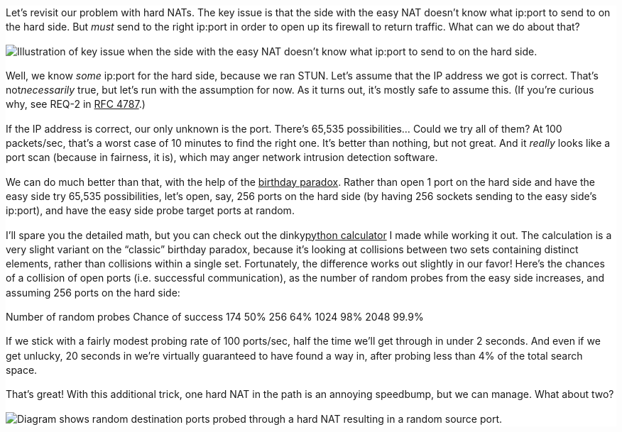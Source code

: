 Let’s revisit our problem with hard NATs. The key issue is that the
side with the easy NAT doesn’t know what ip:port to send to on the
hard side. But *must* send to the right ip:port in order to open up
its firewall to return traffic. What can we do about that?

![Illustration of key issue when the side with the easy NAT doesn’t know what ip:port to send to on the hard side.](https://cdn.sanity.io/images/w77i7m8x/production/647364b5f593aafded475c9018f5a299f9893104-2000x760.png)

Well, we know *some* ip:port for the hard side, because we ran
STUN. Let’s assume that the IP address we got is correct. That’s not*necessarily* true, but let’s run with the assumption for now. As it
turns out, it’s mostly safe to assume this. (If you’re curious why,
see REQ-2 in [RFC 4787](https://tools.ietf.org/html/rfc4787).)

If the IP address is correct, our only unknown is the port. There’s
65,535 possibilities… Could we try all of them? At 100 packets/sec,
that’s a worst case of 10 minutes to find the right one. It’s better
than nothing, but not great. And it *really* looks like a port scan
(because in fairness, it is), which may anger network intrusion
detection software.

We can do much better than that, with the help of the [birthday
paradox](https://en.wikipedia.org/wiki/Birthday_problem). Rather than open 1 port on the hard side and have the
easy side try 65,535 possibilities, let’s open, say, 256 ports on the
hard side (by having 256 sockets sending to the easy side’s
ip:port), and have the easy side probe target ports at random.

I’ll spare you the detailed math, but you can check out the dinky[python calculator](https://github.com/danderson/nat-birthday-paradox) I made while working it out. The
calculation is a very slight variant on the “classic” birthday
paradox, because it’s looking at collisions between two sets
containing distinct elements, rather than collisions within a single
set. Fortunately, the difference works out slightly in our favor!
Here’s the chances of a collision of open ports (i.e. successful
communication), as the number of random probes from the easy side
increases, and assuming 256 ports on the hard side:

 Number of random probes
Chance of success 174
50% 256
64% 1024
98% 2048
99.9%

If we stick with a fairly modest probing rate of 100 ports/sec, half
the time we’ll get through in under 2 seconds. And even if we get
unlucky, 20 seconds in we’re virtually guaranteed to have found a way
in, after probing less than 4% of the total search space.

That’s great! With this additional trick, one hard NAT in the path is
an annoying speedbump, but we can manage. What about two?

![Diagram shows random destination ports probed through a hard NAT resulting in a random source port.](https://cdn.sanity.io/images/w77i7m8x/production/82546090404cf5ab862b7f1ed541ee13a34d2d5a-2000x760.png)
